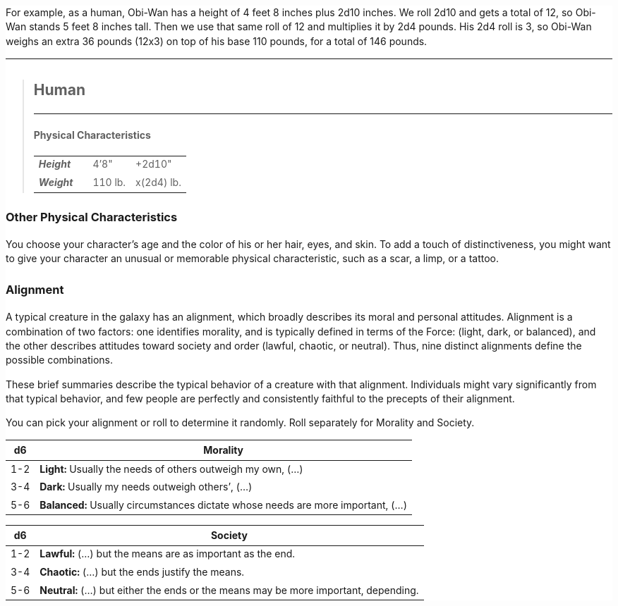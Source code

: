 For example, as a human, Obi-Wan has a height of 4 feet 8 inches plus 2d10 inches. We roll 2d10 and gets a total of 12, so Obi-Wan stands 5 feet 8 inches tall. Then we use that same roll of 12 and multiplies it by 2d4 pounds. His 2d4 roll is 3, so Obi-Wan weighs an extra 36 pounds (12x3) on top of his base 110 pounds, for a total of 146 pounds.

___

> ## [](https://sw5e.com/rules/phb#human)Human
> 
> ___
> 
> #### [](https://sw5e.com/rules/phb#physical-characteristics)Physical Characteristics
> 
> |  |  |  |  |
> | --- | --- | --- | --- |
> | **_Height_** |  | 4’8" | +2d10" |
> | **_Weight_** |  | 110 lb. | x(2d4) lb. |

### [](https://sw5e.com/rules/phb#other-physical-characteristics)Other Physical Characteristics

You choose your character’s age and the color of his or her hair, eyes, and skin. To add a touch of distinctiveness, you might want to give your character an unusual or memorable physical characteristic, such as a scar, a limp, or a tattoo.

### [](https://sw5e.com/rules/phb#alignment)Alignment

A typical creature in the galaxy has an alignment, which broadly describes its moral and personal attitudes. Alignment is a combination of two factors: one identifies morality, and is typically defined in terms of the Force: (light, dark, or balanced), and the other describes attitudes toward society and order (lawful, chaotic, or neutral). Thus, nine distinct alignments define the possible combinations.

These brief summaries describe the typical behavior of a creature with that alignment. Individuals might vary significantly from that typical behavior, and few people are perfectly and consistently faithful to the precepts of their alignment.

You can pick your alignment or roll to determine it randomly. Roll separately for Morality and Society.

| d6 | Morality |
| --- | --- |
| 1-2 | **Light:** Usually the needs of others outweigh my own, (…) |
| 3-4 | **Dark:** Usually my needs outweigh others’, (…) |
| 5-6 | **Balanced:** Usually circumstances dictate whose needs are more important, (…) |

| d6 | Society |
| --- | --- |
| 1-2 | **Lawful:** (…) but the means are as important as the end. |
| 3-4 | **Chaotic:** (…) but the ends justify the means. |
| 5-6 | **Neutral:** (…) but either the ends or the means may be more important, depending. |
